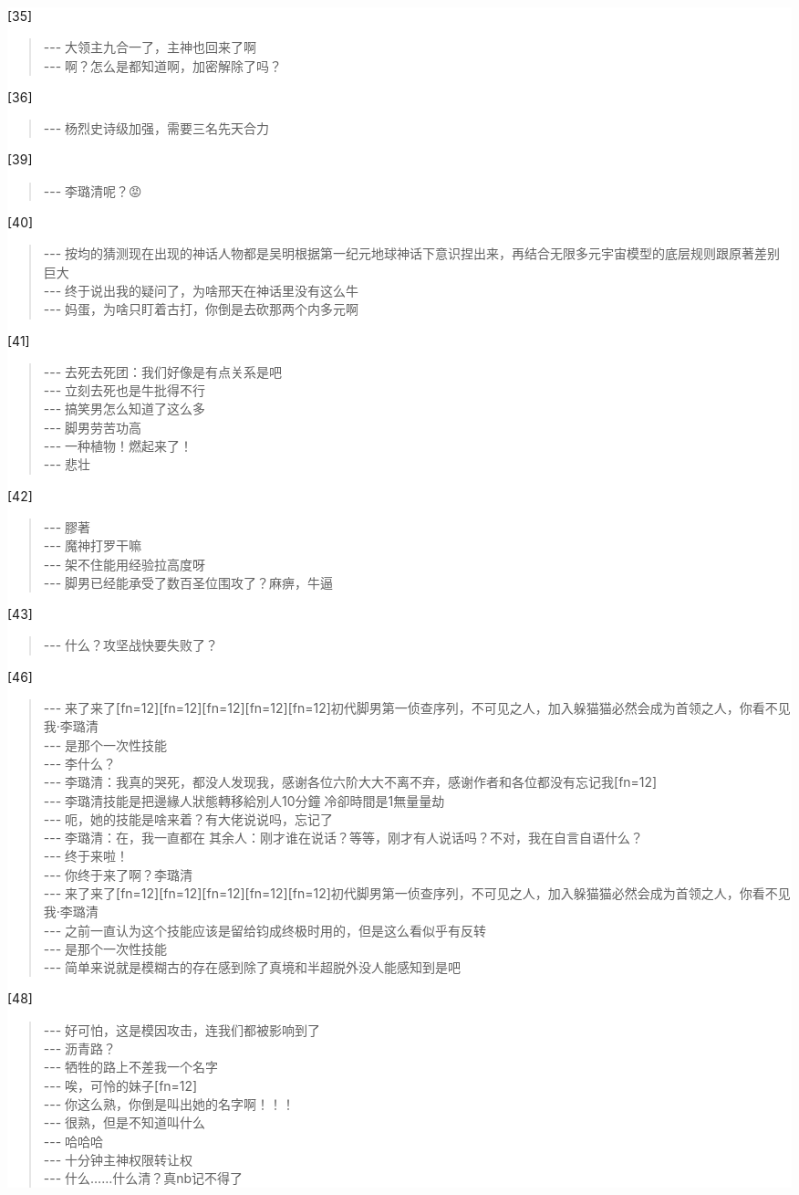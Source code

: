 [35] 
>--- 大领主九合一了，主神也回来了啊<br>
>--- 啊？怎么是都知道啊，加密解除了吗？<br>

[36] 
>--- 杨烈史诗级加强，需要三名先天合力<br>

[39] 
>--- 李璐清呢？😡<br>

[40] 
>--- 按均的猜测现在出现的神话人物都是吴明根据第一纪元地球神话下意识捏出来，再结合无限多元宇宙模型的底层规则跟原著差别巨大<br>
>--- 终于说出我的疑问了，为啥邢天在神话里没有这么牛<br>
>--- 妈蛋，为啥只盯着古打，你倒是去砍那两个内多元啊<br>

[41] 
>--- 去死去死团：我们好像是有点关系是吧<br>
>--- 立刻去死也是牛批得不行<br>
>--- 搞笑男怎么知道了这么多<br>
>--- 脚男劳苦功高<br>
>--- 一种植物！燃起来了！<br>
>--- 悲壮<br>

[42] 
>--- 膠著<br>
>--- 魔神打罗干嘛<br>
>--- 架不住能用经验拉高度呀<br>
>--- 脚男已经能承受了数百圣位围攻了？麻痹，牛逼<br>

[43] 
>--- 什么？攻坚战快要失败了？<br>

[46] 
>--- 来了来了[fn=12][fn=12][fn=12][fn=12][fn=12]初代脚男第一侦查序列，不可见之人，加入躲猫猫必然会成为首领之人，你看不见我·李璐清<br>
>--- 是那个一次性技能<br>
>--- 李什么？<br>
>--- 李璐清：我真的哭死，都没人发现我，感谢各位六阶大大不离不弃，感谢作者和各位都没有忘记我[fn=12]<br>
>--- 李璐清技能是把邊緣人狀態轉移給別人10分鐘 冷卻時間是1無量量劫<br>
>--- 呃，她的技能是啥来着？有大佬说说吗，忘记了<br>
>--- 李璐清：在，我一直都在
其余人：刚才谁在说话？等等，刚才有人说话吗？不对，我在自言自语什么？<br>
>--- 终于来啦！<br>
>--- 你终于来了啊？李璐清<br>
>--- 来了来了[fn=12][fn=12][fn=12][fn=12][fn=12]初代脚男第一侦查序列，不可见之人，加入躲猫猫必然会成为首领之人，你看不见我·李璐清<br>
>--- 之前一直认为这个技能应该是留给钧成终极时用的，但是这么看似乎有反转<br>
>--- 是那个一次性技能<br>
>--- 简单来说就是模糊古的存在感到除了真境和半超脱外没人能感知到是吧<br>

[48] 
>--- 好可怕，这是模因攻击，连我们都被影响到了<br>
>--- 沥青路？<br>
>--- 牺牲的路上不差我一个名字<br>
>--- 唉，可怜的妹子[fn=12]<br>
>--- 你这么熟，你倒是叫出她的名字啊！！！<br>
>--- 很熟，但是不知道叫什么<br>
>--- 哈哈哈<br>
>--- 十分钟主神权限转让权<br>
>--- 什么……什么清？真nb记不得了<br>

